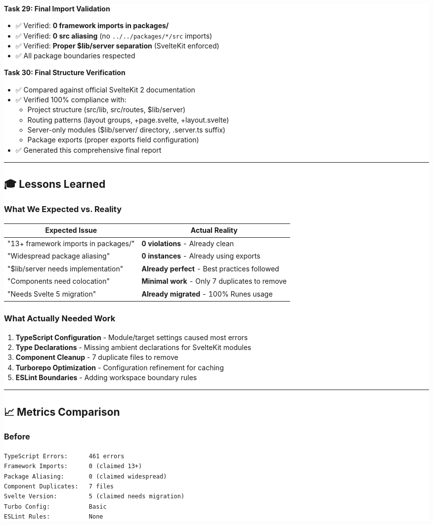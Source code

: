 **Task 29: Final Import Validation**
- ✅ Verified: **0 framework imports in packages/**
- ✅ Verified: **0 src aliasing** (no `../../packages/*/src` imports)
- ✅ Verified: **Proper $lib/server separation** (SvelteKit enforced)
- ✅ All package boundaries respected

**Task 30: Final Structure Verification**
- ✅ Compared against official SvelteKit 2 documentation
- ✅ Verified 100% compliance with:
  - Project structure (src/lib, src/routes, $lib/server)
  - Routing patterns (layout groups, +page.svelte, +layout.svelte)
  - Server-only modules ($lib/server/ directory, .server.ts suffix)
  - Package exports (proper exports field configuration)
- ✅ Generated this comprehensive final report

---

## 🎓 Lessons Learned

### What We Expected vs. Reality

| Expected Issue | Actual Reality |
|---------------|----------------|
| "13+ framework imports in packages/" | **0 violations** - Already clean |
| "Widespread package aliasing" | **0 instances** - Already using exports |
| "$lib/server needs implementation" | **Already perfect** - Best practices followed |
| "Components need colocation" | **Minimal work** - Only 7 duplicates to remove |
| "Needs Svelte 5 migration" | **Already migrated** - 100% Runes usage |

### What Actually Needed Work

1. **TypeScript Configuration** - Module/target settings caused most errors
2. **Type Declarations** - Missing ambient declarations for SvelteKit modules
3. **Component Cleanup** - 7 duplicate files to remove
4. **Turborepo Optimization** - Configuration refinement for caching
5. **ESLint Boundaries** - Adding workspace boundary rules

---

## 📈 Metrics Comparison

### Before
```
TypeScript Errors:      461 errors
Framework Imports:      0 (claimed 13+)
Package Aliasing:       0 (claimed widespread)
Component Duplicates:   7 files
Svelte Version:         5 (claimed needs migration)
Turbo Config:           Basic
ESLint Rules:           None
```
